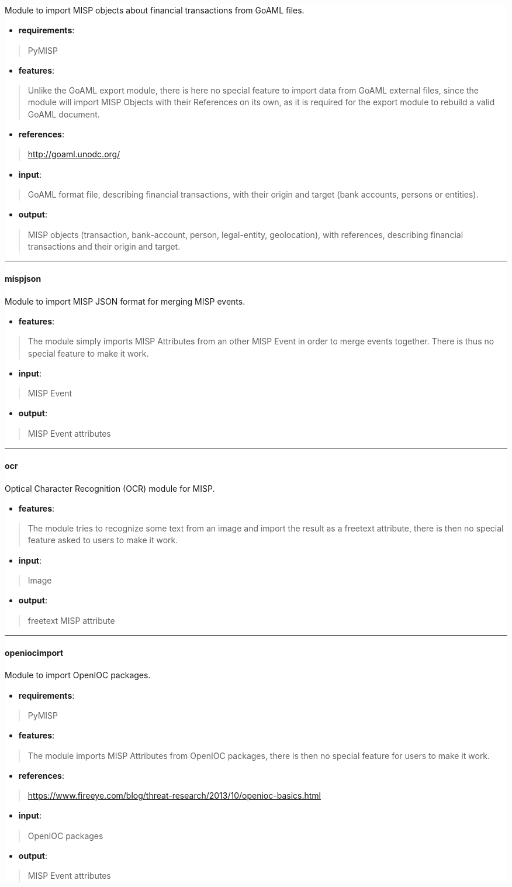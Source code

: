 Module to import MISP objects about financial transactions from GoAML files.
- **requirements**:
>PyMISP
- **features**:
>Unlike the GoAML export module, there is here no special feature to import data from GoAML external files, since the module will import MISP Objects with their References on its own, as it is required for the export module to rebuild a valid GoAML document.
- **references**:
>http://goaml.unodc.org/
- **input**:
>GoAML format file, describing financial transactions, with their origin and target (bank accounts, persons or entities).
- **output**:
>MISP objects (transaction, bank-account, person, legal-entity, geolocation), with references, describing financial transactions and their origin and target.

-----

#### mispjson

Module to import MISP JSON format for merging MISP events.
- **features**:
>The module simply imports MISP Attributes from an other MISP Event in order to merge events together. There is thus no special feature to make it work.
- **input**:
>MISP Event
- **output**:
>MISP Event attributes

-----

#### ocr

Optical Character Recognition (OCR) module for MISP.
- **features**:
>The module tries to recognize some text from an image and import the result as a freetext attribute, there is then no special feature asked to users to make it work.
- **input**:
>Image
- **output**:
>freetext MISP attribute

-----

#### openiocimport

Module to import OpenIOC packages.
- **requirements**:
>PyMISP
- **features**:
>The module imports MISP Attributes from OpenIOC packages, there is then no special feature for users to make it work.
- **references**:
>https://www.fireeye.com/blog/threat-research/2013/10/openioc-basics.html
- **input**:
>OpenIOC packages
- **output**:
>MISP Event attributes
